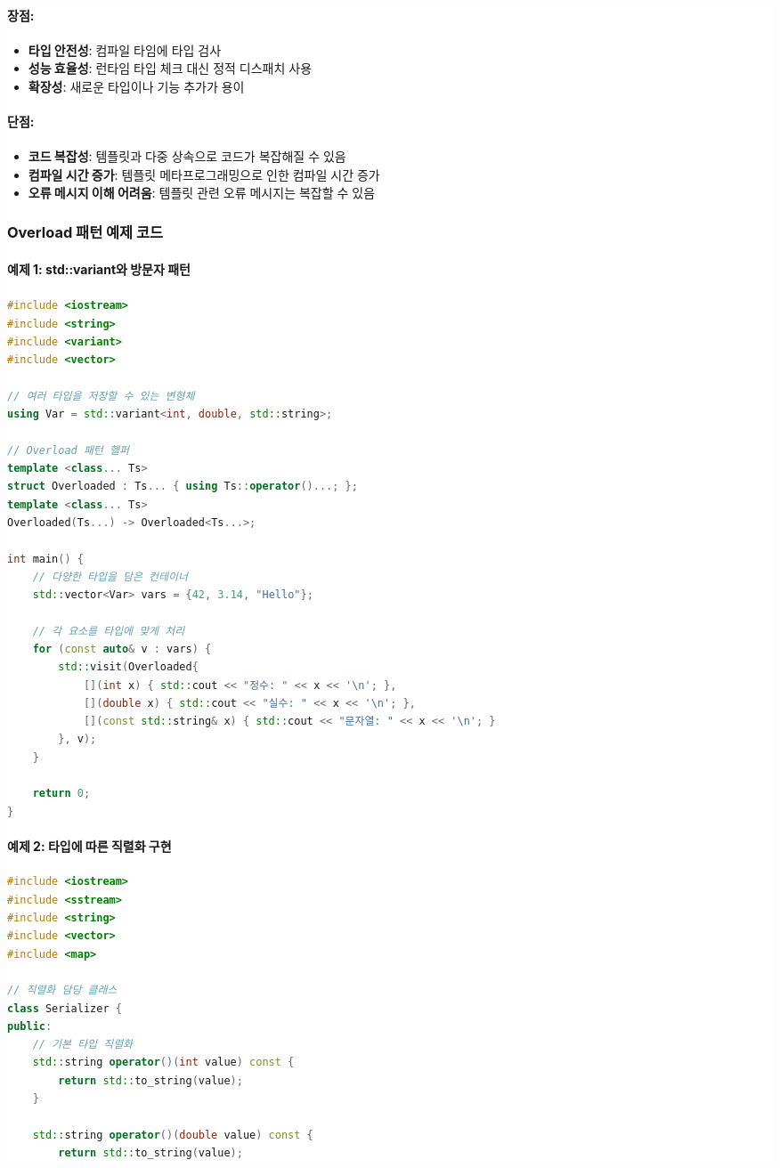 #### 장점:
- **타입 안전성**: 컴파일 타임에 타입 검사
- **성능 효율성**: 런타임 타입 체크 대신 정적 디스패치 사용
- **확장성**: 새로운 타입이나 기능 추가가 용이

#### 단점:
- **코드 복잡성**: 템플릿과 다중 상속으로 코드가 복잡해질 수 있음
- **컴파일 시간 증가**: 템플릿 메타프로그래밍으로 인한 컴파일 시간 증가
- **오류 메시지 이해 어려움**: 템플릿 관련 오류 메시지는 복잡할 수 있음

### Overload 패턴 예제 코드

#### 예제 1: std::variant와 방문자 패턴

```cpp
#include <iostream>
#include <string>
#include <variant>
#include <vector>

// 여러 타입을 저장할 수 있는 변형체
using Var = std::variant<int, double, std::string>;

// Overload 패턴 헬퍼
template <class... Ts>
struct Overloaded : Ts... { using Ts::operator()...; };
template <class... Ts>
Overloaded(Ts...) -> Overloaded<Ts...>;

int main() {
    // 다양한 타입을 담은 컨테이너
    std::vector<Var> vars = {42, 3.14, "Hello"};
    
    // 각 요소를 타입에 맞게 처리
    for (const auto& v : vars) {
        std::visit(Overloaded{
            [](int x) { std::cout << "정수: " << x << '\n'; },
            [](double x) { std::cout << "실수: " << x << '\n'; },
            [](const std::string& x) { std::cout << "문자열: " << x << '\n'; }
        }, v);
    }
    
    return 0;
}
```

#### 예제 2: 타입에 따른 직렬화 구현

```cpp
#include <iostream>
#include <sstream>
#include <string>
#include <vector>
#include <map>

// 직렬화 담당 클래스
class Serializer {
public:
    // 기본 타입 직렬화
    std::string operator()(int value) const {
        return std::to_string(value);
    }
    
    std::string operator()(double value) const {
        return std::to_string(value);
```